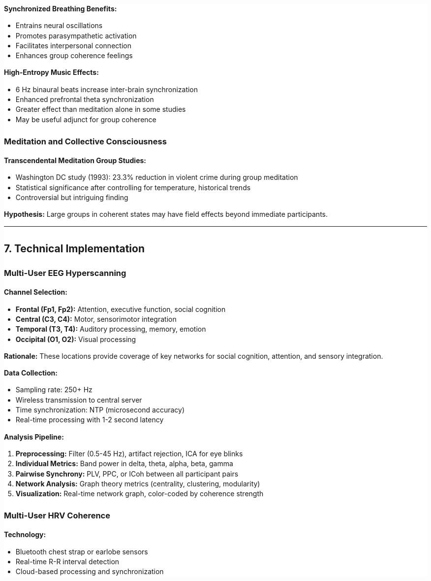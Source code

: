 **Synchronized Breathing Benefits:**
- Entrains neural oscillations
- Promotes parasympathetic activation
- Facilitates interpersonal connection
- Enhances group coherence feelings

**High-Entropy Music Effects:**
- 6 Hz binaural beats increase inter-brain synchronization
- Enhanced prefrontal theta synchronization
- Greater effect than meditation alone in some studies
- May be useful adjunct for group coherence

### Meditation and Collective Consciousness

**Transcendental Meditation Group Studies:**
- Washington DC study (1993): 23.3% reduction in violent crime during group meditation
- Statistical significance after controlling for temperature, historical trends
- Controversial but intriguing finding

**Hypothesis:** Large groups in coherent states may have field effects beyond immediate participants.

---

## 7. Technical Implementation

### Multi-User EEG Hyperscanning

**Channel Selection:**
- **Frontal (Fp1, Fp2):** Attention, executive function, social cognition
- **Central (C3, C4):** Motor, sensorimotor integration
- **Temporal (T3, T4):** Auditory processing, memory, emotion
- **Occipital (O1, O2):** Visual processing

**Rationale:** These locations provide coverage of key networks for social cognition, attention, and sensory integration.

**Data Collection:**
- Sampling rate: 250+ Hz
- Wireless transmission to central server
- Time synchronization: NTP (microsecond accuracy)
- Real-time processing with 1-2 second latency

**Analysis Pipeline:**
1. **Preprocessing:** Filter (0.5-45 Hz), artifact rejection, ICA for eye blinks
2. **Individual Metrics:** Band power in delta, theta, alpha, beta, gamma
3. **Pairwise Synchrony:** PLV, PPC, or ICoh between all participant pairs
4. **Network Analysis:** Graph theory metrics (centrality, clustering, modularity)
5. **Visualization:** Real-time network graph, color-coded by coherence strength

### Multi-User HRV Coherence

**Technology:**
- Bluetooth chest strap or earlobe sensors
- Real-time R-R interval detection
- Cloud-based processing and synchronization
